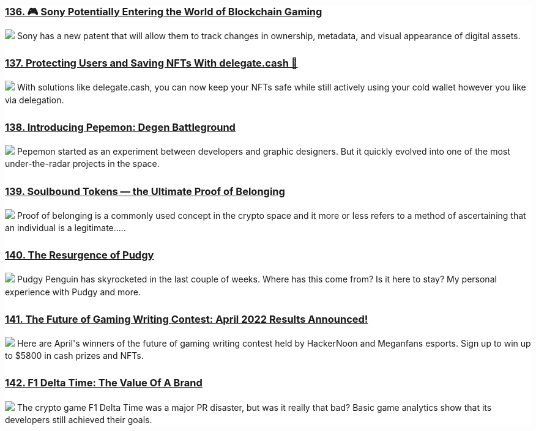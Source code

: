 

### [136. 🎮 Sony Potentially Entering the World of Blockchain Gaming](https://hackernoon.com/sony-potentially-entering-the-world-of-blockchain-gaming)
![](https://cdn.hackernoon.com/images/eQHzh6rz7ETBHLjs0KzCl1Dooqp2-k593qyo.jpeg)
Sony has a new patent that will allow them to track changes in ownership, metadata, and visual appearance of digital assets.

### [137. Protecting Users and Saving NFTs With delegate.cash 🛅](https://hackernoon.com/protecting-users-and-saving-nfts-with-delegatecash)
![](https://cdn.hackernoon.com/images/QEKwOaPQmAdJzsofGdl67h67WFn1-l793ph3.jpeg)
With solutions like delegate.cash, you can now keep your NFTs safe while still actively using your cold wallet however you like via delegation.

### [138. Introducing Pepemon: Degen Battleground](https://hackernoon.com/introducing-pepemon-degen-battleground)
![](https://cdn.hackernoon.com/images/ugoTV1vwcgR4mN8MMDUUN4vt6p02-yu93ogq.jpeg)
Pepemon started as an experiment between developers and graphic designers. But it quickly evolved into one of the most under-the-radar projects in the space.

### [139. Soulbound Tokens — the Ultimate Proof of Belonging](https://hackernoon.com/soulbound-tokens-the-ultimate-proof-of-belonging)
![](https://cdn.hackernoon.com/images/2jqChkrv03exBUgkLrDzIbfM99q2-ms92h1f.jpeg)
Proof of belonging is a commonly used concept in the crypto space and it more or less refers to a method of ascertaining that an individual is a legitimate.....

### [140. The Resurgence of Pudgy](https://hackernoon.com/the-resurgence-of-pudgy)
![](https://cdn.hackernoon.com/images/jSnPHkkXJ6SccUrQBRUpUleqcwy1-x9936wj.jpeg)
Pudgy Penguin has skyrocketed in the last couple of weeks. Where has this come from? Is it here to stay? My personal experience with Pudgy and more. 

### [141. The Future of Gaming Writing Contest: April 2022 Results Announced!](https://hackernoon.com/the-future-of-gaming-writing-contest-april-2022-results-announced)
![](https://cdn.hackernoon.com/images/hQ098u52DzPm2Y4UITQcQXtLRAk2-su93m3v.jpeg)
Here are April's winners of the future of gaming writing contest held by HackerNoon and Meganfans esports. Sign up to win up to $5800 in cash prizes and NFTs.

### [142. F1 Delta Time: The Value Of A Brand](https://hackernoon.com/f1-delta-time-the-value-of-a-brand)
![](https://cdn.hackernoon.com/images/ZpKCXr0BS1XjV7f1ttPAKsttStl2-sba3k79.jpeg)
The crypto game F1 Delta Time was a major PR disaster, but was it really that bad? Basic game analytics show that its developers still achieved their goals.
